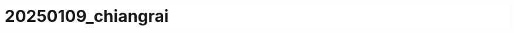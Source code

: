 # 20250109_chiangrai

<html>
<head>

<meta charset="UTF-8">
<meta http-equiv="Content-Type" content="text/html; charset=UTF-8">
<meta http-equiv="X-UA-Compatible" content="IE=EmulateIE10" />
<meta http-equiv="X-UA-Compatible" content="IE=edge">






<style type="text/css">
p {
color: #fffafa;
font-size: 1.5em;
}


.red {color:#ff0000;}
.grey {color:#ffffff; background:#999999;}
.snow {color:#fffafa;}
.yellow {color:#ff0000; background:#ffff00;}
.blue {color:#0000ff;}
.white {color:#ffffff; blinking;}
.waku {border:2px dotted #99cc66;
line-height: 200%;
padding: 10px;}


main {
background-color: rgba(255, 255, 255, 0.5);
}

section {
background-color: rgba(0, 225, 0, 0.3);
}


/* 点滅 */
.blinking{
-webkit-animation:blink 1.5s ease-in-out infinite alternate;
-moz-animation:blink 1.5s ease-in-out infinite alternate;
animation:blink 1.5s ease-in-out infinite alternate;
}
@-webkit-keyframes blink{
0% {opacity:0;}
100% {opacity:1;}
}
@-moz-keyframes blink{
0% {opacity:0;}
100% {opacity:1;}
}
@keyframes blink{
0% {opacity:0;}
100% {opacity:1;}
}
